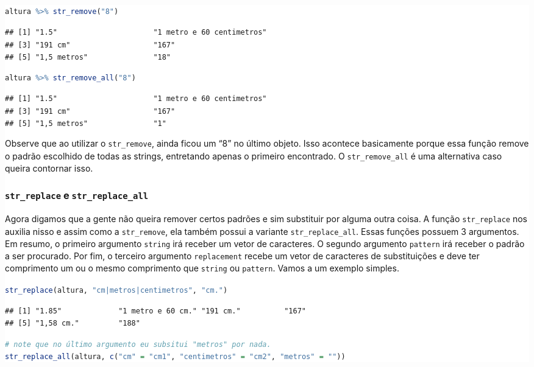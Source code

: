 ``` r
altura %>% str_remove("8")
```

    ## [1] "1.5"                      "1 metro e 60 centimetros"
    ## [3] "191 cm"                   "167"                     
    ## [5] "1,5 metros"               "18"

``` r
altura %>% str_remove_all("8")
```

    ## [1] "1.5"                      "1 metro e 60 centimetros"
    ## [3] "191 cm"                   "167"                     
    ## [5] "1,5 metros"               "1"

Observe que ao utilizar o `str_remove`, ainda ficou um “8” no último
objeto. Isso acontece basicamente porque essa função remove o padrão
escolhido de todas as strings, entretando apenas o primeiro encontrado.
O `str_remove_all` é uma alternativa caso queira contornar isso.

### `str_replace` e `str_replace_all`

Agora digamos que a gente não queira remover certos padrões e sim
substituir por alguma outra coisa. A função `str_replace` nos auxilia
nisso e assim como a `str_remove`, ela também possui a variante
`str_replace_all`. Essas funções possuem 3 argumentos. Em resumo, o
primeiro argumento `string` irá receber um vetor de caracteres. O
segundo argumento `pattern` irá receber o padrão a ser procurado. Por
fim, o terceiro argumento `replacement` recebe um vetor de caracteres de
substituições e deve ter comprimento um ou o mesmo comprimento que
`string` ou `pattern`. Vamos a um exemplo
    simples.

``` r
str_replace(altura, "cm|metros|centimetros", "cm.")
```

    ## [1] "1.85"             "1 metro e 60 cm." "191 cm."          "167"             
    ## [5] "1,58 cm."         "188"

``` r
# note que no último argumento eu subsitui "metros" por nada.
str_replace_all(altura, c("cm" = "cm1", "centimetros" = "cm2", "metros" = ""))
```
